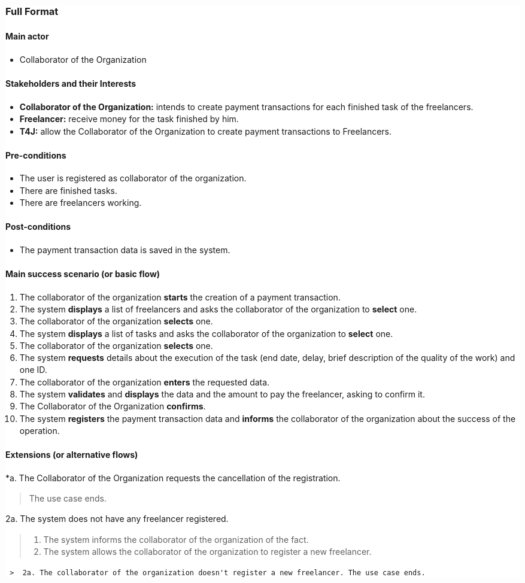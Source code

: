 
### Full Format

#### Main actor

* Collaborator of the Organization

#### Stakeholders and their Interests

* **Collaborator of the Organization:** intends to create payment transactions for each finished task of the freelancers.
* **Freelancer:** receive money for the task finished by him.
* **T4J:** allow the Collaborator of the Organization to create payment transactions to Freelancers.


#### Pre-conditions

* The user is registered as collaborator of the organization.
* There are finished tasks.
* There are freelancers working.

#### Post-conditions

* The payment transaction data is saved in the system.

#### Main success scenario (or basic flow)

1. The collaborator of the organization **starts** the creation of a payment transaction.
2. The system **displays** a list of freelancers and asks the collaborator of the organization to **select** one.
3. The collaborator of the organization **selects** one.
4. The system **displays** a list of tasks and asks the collaborator of the organization to **select** one.
5. The collaborator of the organization **selects** one.
6. The system **requests** details about the execution of the task (end date, delay, brief description of the quality of the work) and one ID.
7. The collaborator of the organization **enters** the requested data.
8. The system **validates** and **displays** the data and the amount to pay the freelancer, asking to confirm it.
9. The Collaborator of the Organization **confirms**.
10. The system **registers** the payment transaction data and **informs** the collaborator of the organization about the success of the operation.

#### Extensions (or alternative flows)

*a. The Collaborator of the Organization requests the cancellation of the registration.
> The use case ends.

2a. The system does not have any freelancer registered.
 >	1. The system informs the collaborator of the organization of the fact.
 >	2. The system allows the collaborator of the organization to register a new freelancer.
 >
	 >	2a. The collaborator of the organization doesn't register a new freelancer. The use case ends.
